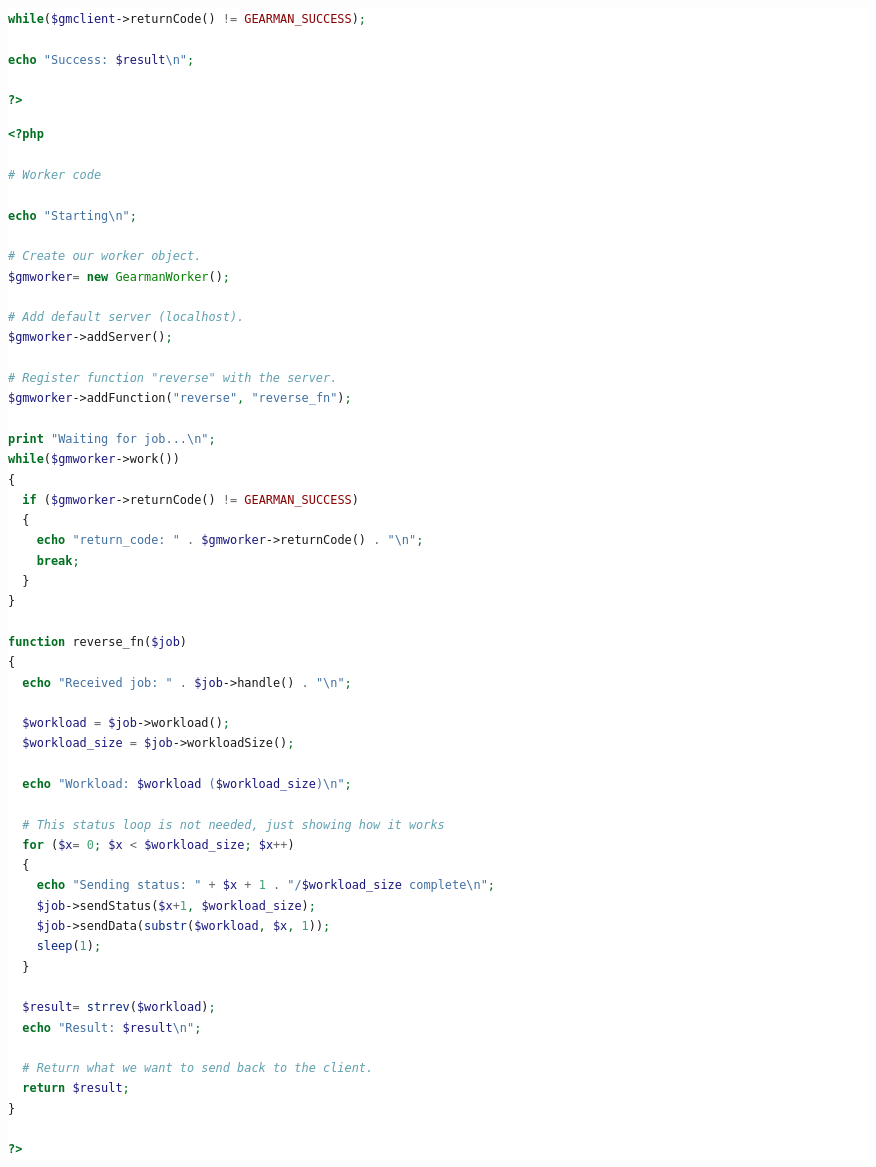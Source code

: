 ``` php
while($gmclient->returnCode() != GEARMAN_SUCCESS);

echo "Success: $result\n";

?>
```

``` php
<?php

# Worker code

echo "Starting\n";

# Create our worker object.
$gmworker= new GearmanWorker();

# Add default server (localhost).
$gmworker->addServer();

# Register function "reverse" with the server.
$gmworker->addFunction("reverse", "reverse_fn");

print "Waiting for job...\n";
while($gmworker->work())
{
  if ($gmworker->returnCode() != GEARMAN_SUCCESS)
  {
    echo "return_code: " . $gmworker->returnCode() . "\n";
    break;
  }
}

function reverse_fn($job)
{
  echo "Received job: " . $job->handle() . "\n";

  $workload = $job->workload();
  $workload_size = $job->workloadSize();

  echo "Workload: $workload ($workload_size)\n";

  # This status loop is not needed, just showing how it works
  for ($x= 0; $x < $workload_size; $x++)
  {
    echo "Sending status: " + $x + 1 . "/$workload_size complete\n";
    $job->sendStatus($x+1, $workload_size);
    $job->sendData(substr($workload, $x, 1));
    sleep(1);
  }

  $result= strrev($workload);
  echo "Result: $result\n";

  # Return what we want to send back to the client.
  return $result;
}

?>
```
